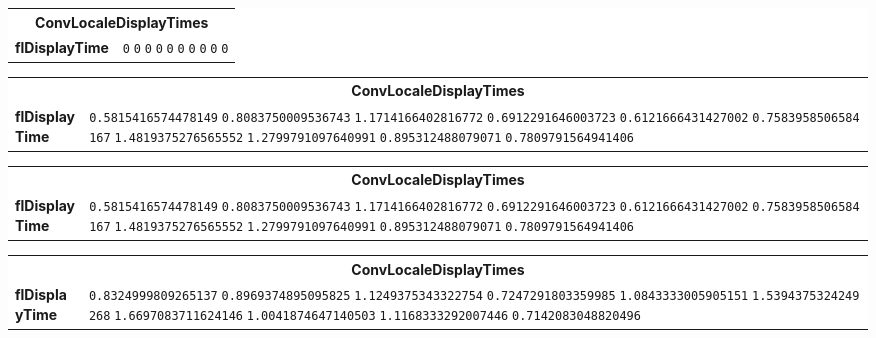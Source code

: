 
<table><tr><th colspan="100%">ConvLocaleDisplayTimes</th></tr><tr><td><b>flDisplayTime</b></td><td><code>0</code>
<code>0</code>
<code>0</code>
<code>0</code>
<code>0</code>
<code>0</code>
<code>0</code>
<code>0</code>
<code>0</code>
<code>0</code>
</td></tr></table>


<table><tr><th colspan="100%">ConvLocaleDisplayTimes</th></tr><tr><td><b>flDisplayTime</b></td><td><code>0.5815416574478149</code>
<code>0.8083750009536743</code>
<code>1.1714166402816772</code>
<code>0.6912291646003723</code>
<code>0.6121666431427002</code>
<code>0.7583958506584167</code>
<code>1.4819375276565552</code>
<code>1.2799791097640991</code>
<code>0.895312488079071</code>
<code>0.7809791564941406</code>
</td></tr></table>


<table><tr><th colspan="100%">ConvLocaleDisplayTimes</th></tr><tr><td><b>flDisplayTime</b></td><td><code>0.5815416574478149</code>
<code>0.8083750009536743</code>
<code>1.1714166402816772</code>
<code>0.6912291646003723</code>
<code>0.6121666431427002</code>
<code>0.7583958506584167</code>
<code>1.4819375276565552</code>
<code>1.2799791097640991</code>
<code>0.895312488079071</code>
<code>0.7809791564941406</code>
</td></tr></table>


<table><tr><th colspan="100%">ConvLocaleDisplayTimes</th></tr><tr><td><b>flDisplayTime</b></td><td><code>0.8324999809265137</code>
<code>0.8969374895095825</code>
<code>1.1249375343322754</code>
<code>0.7247291803359985</code>
<code>1.0843333005905151</code>
<code>1.5394375324249268</code>
<code>1.6697083711624146</code>
<code>1.0041874647140503</code>
<code>1.1168333292007446</code>
<code>0.7142083048820496</code>
</td></tr></table>
